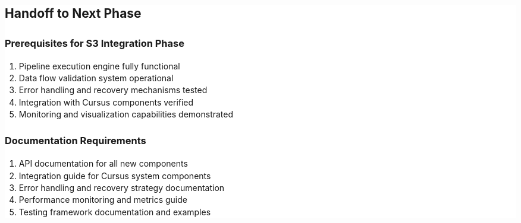 ## Handoff to Next Phase

### Prerequisites for S3 Integration Phase
1. Pipeline execution engine fully functional
2. Data flow validation system operational
3. Error handling and recovery mechanisms tested
4. Integration with Cursus components verified
5. Monitoring and visualization capabilities demonstrated

### Documentation Requirements
1. API documentation for all new components
2. Integration guide for Cursus system components
3. Error handling and recovery strategy documentation
4. Performance monitoring and metrics guide
5. Testing framework documentation and examples
